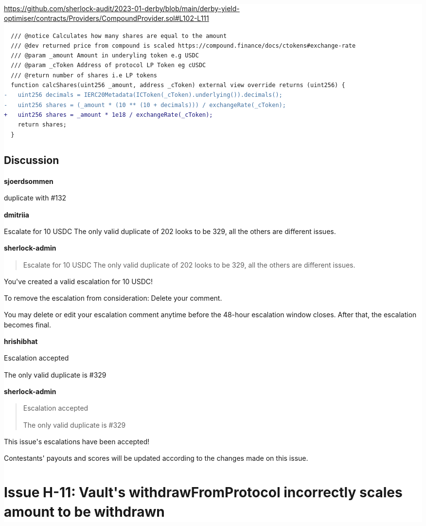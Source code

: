 https://github.com/sherlock-audit/2023-01-derby/blob/main/derby-yield-optimiser/contracts/Providers/CompoundProvider.sol#L102-L111

```diff
  /// @notice Calculates how many shares are equal to the amount
  /// @dev returned price from compound is scaled https://compound.finance/docs/ctokens#exchange-rate
  /// @param _amount Amount in underyling token e.g USDC
  /// @param _cToken Address of protocol LP Token eg cUSDC
  /// @return number of shares i.e LP tokens
  function calcShares(uint256 _amount, address _cToken) external view override returns (uint256) {
-   uint256 decimals = IERC20Metadata(ICToken(_cToken).underlying()).decimals();
-   uint256 shares = (_amount * (10 ** (10 + decimals))) / exchangeRate(_cToken);
+   uint256 shares = _amount * 1e18 / exchangeRate(_cToken);
    return shares;
  }
```



## Discussion

**sjoerdsommen**

duplicate with #132 

**dmitriia**

Escalate for 10 USDC
The only valid duplicate of 202 looks to be 329, all the others are different issues.

**sherlock-admin**

 > Escalate for 10 USDC
> The only valid duplicate of 202 looks to be 329, all the others are different issues.

You've created a valid escalation for 10 USDC!

To remove the escalation from consideration: Delete your comment.

You may delete or edit your escalation comment anytime before the 48-hour escalation window closes. After that, the escalation becomes final.

**hrishibhat**

Escalation accepted

The only valid duplicate is #329 

**sherlock-admin**

> Escalation accepted
> 
> The only valid duplicate is #329 

This issue's escalations have been accepted!

Contestants' payouts and scores will be updated according to the changes made on this issue.

# Issue H-11: Vault's withdrawFromProtocol incorrectly scales amount to be withdrawn 
